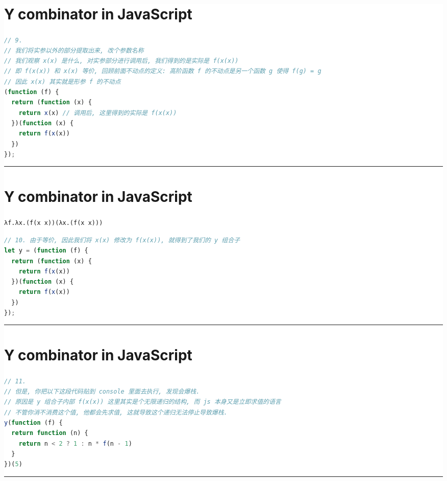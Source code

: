 
# Y combinator in JavaScript

```ts
// 9.
// 我们将实参以外的部分提取出来, 改个参数名称
// 我们观察 x(x) 是什么, 对实参部分进行调用后, 我们得到的是实际是 f(x(x))
// 即 f(x(x)) 和 x(x) 等价, 回顾前面不动点的定义: 高阶函数 f 的不动点是另一个函数 g 使得 f(g) = g
// 因此 x(x) 其实就是形参 f 的不动点
(function (f) {
  return (function (x) {
    return x(x) // 调用后, 这里得到的实际是 f(x(x))
  })(function (x) {
    return f(x(x))
  })
});

```

---

# Y combinator in JavaScript
`λf.λx.(f(x x))(λx.(f(x x)))`

```ts
// 10. 由于等价, 因此我们将 x(x) 修改为 f(x(x)), 就得到了我们的 y 组合子
let y = (function (f) {
  return (function (x) {
    return f(x(x))
  })(function (x) {
    return f(x(x))
  })
});
```
---

# Y combinator in JavaScript

```ts
// 11.
// 但是, 你把以下这段代码贴到 console 里面去执行, 发现会爆栈.
// 原因是 y 组合子内部 f(x(x)) 这里其实是个无限递归的结构, 而 js 本身又是立即求值的语言
// 不管你消不消费这个值, 他都会先求值, 这就导致这个递归无法停止导致爆栈.
y(function (f) {
  return function (n) {
    return n < 2 ? 1 : n * f(n - 1)
  }
})(5)
```
---
